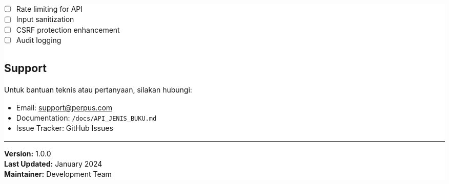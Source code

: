 -   [ ] Rate limiting for API
-   [ ] Input sanitization
-   [ ] CSRF protection enhancement
-   [ ] Audit logging

## Support

Untuk bantuan teknis atau pertanyaan, silakan hubungi:

-   Email: support@perpus.com
-   Documentation: `/docs/API_JENIS_BUKU.md`
-   Issue Tracker: GitHub Issues

---

**Version:** 1.0.0  
**Last Updated:** January 2024  
**Maintainer:** Development Team

